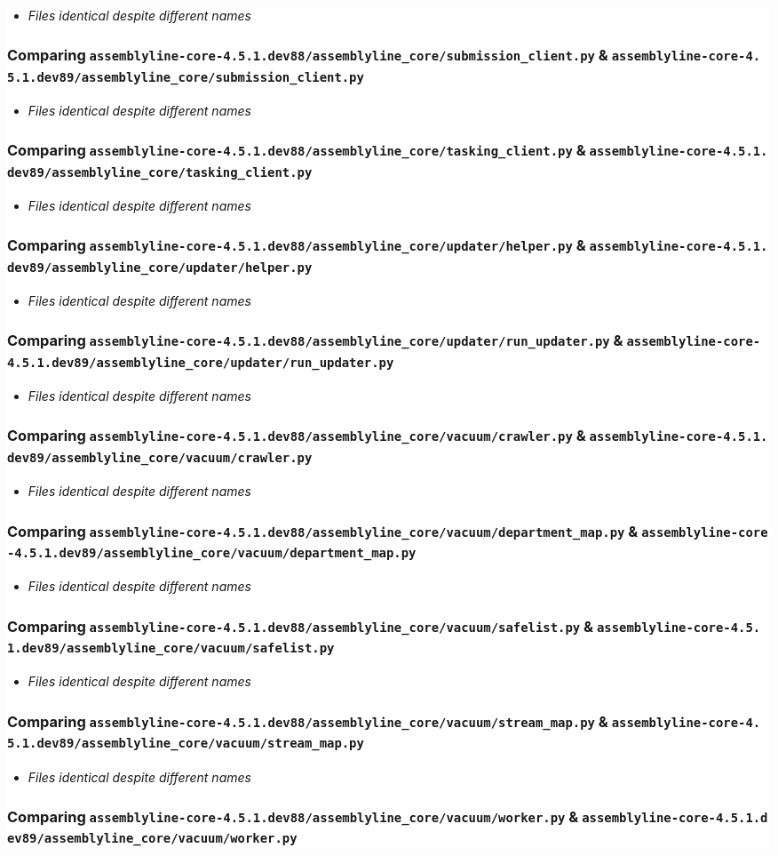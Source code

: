  * *Files identical despite different names*

### Comparing `assemblyline-core-4.5.1.dev88/assemblyline_core/submission_client.py` & `assemblyline-core-4.5.1.dev89/assemblyline_core/submission_client.py`

 * *Files identical despite different names*

### Comparing `assemblyline-core-4.5.1.dev88/assemblyline_core/tasking_client.py` & `assemblyline-core-4.5.1.dev89/assemblyline_core/tasking_client.py`

 * *Files identical despite different names*

### Comparing `assemblyline-core-4.5.1.dev88/assemblyline_core/updater/helper.py` & `assemblyline-core-4.5.1.dev89/assemblyline_core/updater/helper.py`

 * *Files identical despite different names*

### Comparing `assemblyline-core-4.5.1.dev88/assemblyline_core/updater/run_updater.py` & `assemblyline-core-4.5.1.dev89/assemblyline_core/updater/run_updater.py`

 * *Files identical despite different names*

### Comparing `assemblyline-core-4.5.1.dev88/assemblyline_core/vacuum/crawler.py` & `assemblyline-core-4.5.1.dev89/assemblyline_core/vacuum/crawler.py`

 * *Files identical despite different names*

### Comparing `assemblyline-core-4.5.1.dev88/assemblyline_core/vacuum/department_map.py` & `assemblyline-core-4.5.1.dev89/assemblyline_core/vacuum/department_map.py`

 * *Files identical despite different names*

### Comparing `assemblyline-core-4.5.1.dev88/assemblyline_core/vacuum/safelist.py` & `assemblyline-core-4.5.1.dev89/assemblyline_core/vacuum/safelist.py`

 * *Files identical despite different names*

### Comparing `assemblyline-core-4.5.1.dev88/assemblyline_core/vacuum/stream_map.py` & `assemblyline-core-4.5.1.dev89/assemblyline_core/vacuum/stream_map.py`

 * *Files identical despite different names*

### Comparing `assemblyline-core-4.5.1.dev88/assemblyline_core/vacuum/worker.py` & `assemblyline-core-4.5.1.dev89/assemblyline_core/vacuum/worker.py`
